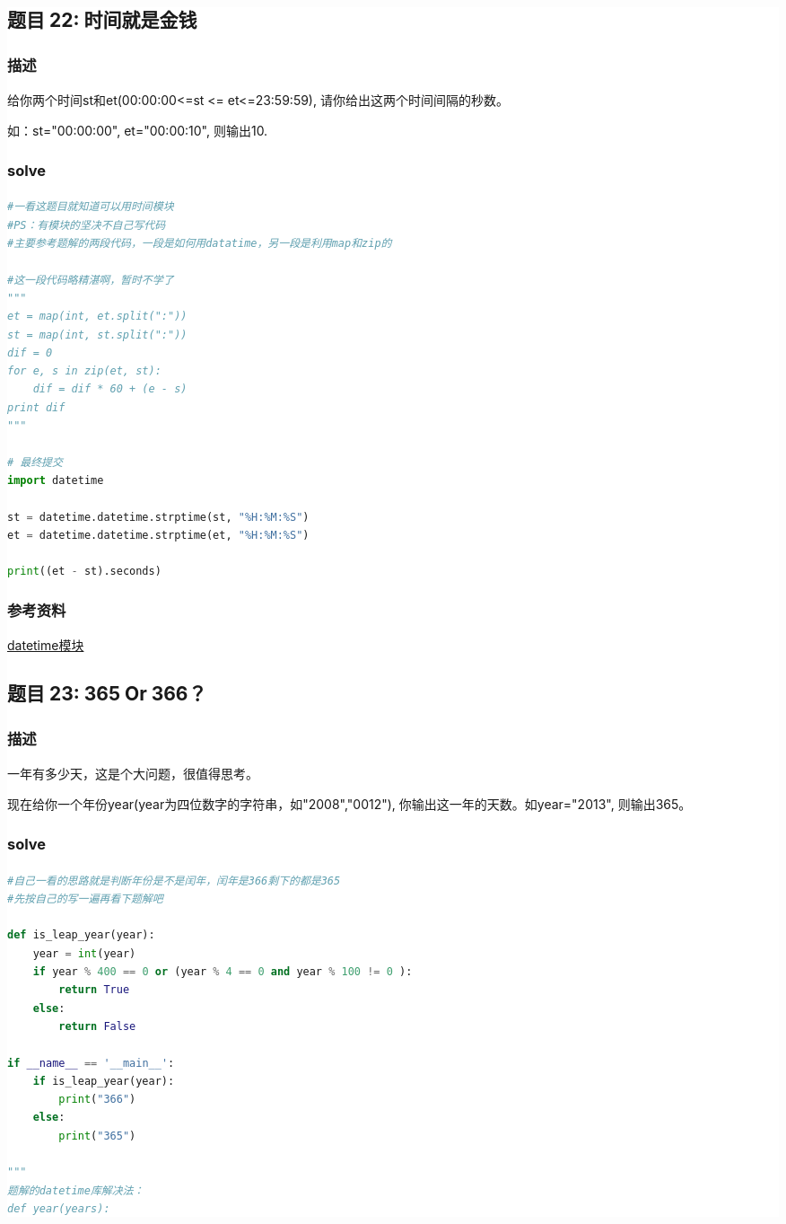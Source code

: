 ## 题目 22: 时间就是金钱
### 描述
给你两个时间st和et(00:00:00<=st <= et<=23:59:59), 请你给出这两个时间间隔的秒数。

如：st="00:00:00", et="00:00:10", 则输出10.

### solve
```Python
#一看这题目就知道可以用时间模块
#PS：有模块的坚决不自己写代码
#主要参考题解的两段代码，一段是如何用datatime，另一段是利用map和zip的

#这一段代码略精湛啊，暂时不学了
"""
et = map(int, et.split(":"))
st = map(int, st.split(":"))
dif = 0
for e, s in zip(et, st):
    dif = dif * 60 + (e - s)
print dif
"""

# 最终提交
import datetime

st = datetime.datetime.strptime(st, "%H:%M:%S")
et = datetime.datetime.strptime(et, "%H:%M:%S")

print((et - st).seconds)
```

### 参考资料
[datetime模块](http://blog.csdn.net/jgood/article/details/5457284)

## 题目 23: 365 Or 366？
### 描述

一年有多少天，这是个大问题，很值得思考。

现在给你一个年份year(year为四位数字的字符串，如"2008","0012"), 你输出这一年的天数。如year="2013", 则输出365。

### solve
```Python
#自己一看的思路就是判断年份是不是闰年，闰年是366剩下的都是365
#先按自己的写一遍再看下题解吧

def is_leap_year(year):
    year = int(year)
    if year % 400 == 0 or (year % 4 == 0 and year % 100 != 0 ):
        return True
    else:
        return False

if __name__ == '__main__':
    if is_leap_year(year):
        print("366")
    else:
        print("365")

"""
题解的datetime库解决法：
def year(years):
```